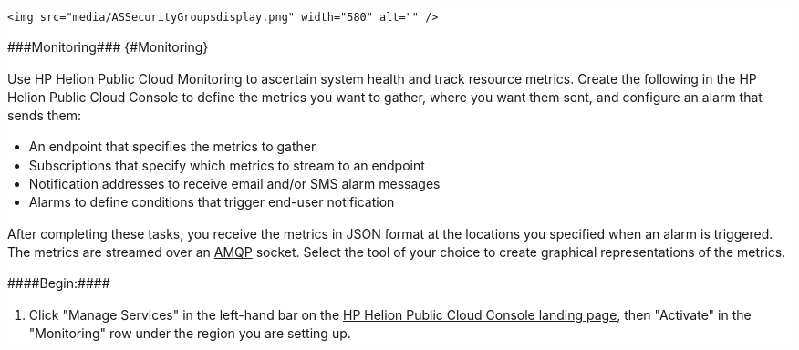     <img src="media/ASSecurityGroupsdisplay.png" width="580" alt="" />
    
    
###Monitoring### {#Monitoring}

Use HP Helion Public Cloud Monitoring to ascertain system health and track resource metrics. Create the following in the HP Helion Public Cloud Console to define the metrics you want to gather, where you want them sent, and configure an alarm that sends them:

* An endpoint that specifies the metrics to gather
* Subscriptions that specify which metrics to stream to an endpoint
* Notification addresses to receive email and/or SMS alarm messages
* Alarms to define conditions that trigger end-user notification  

After completing these tasks, you receive the metrics in JSON format at the locations you specified when an alarm is triggered. The metrics are streamed over an [AMQP](http://www.amqp.org/about/what) socket. Select the tool of your choice to create graphical representations of the metrics.

####Begin:####
1. Click "Manage Services" in the left-hand bar on the [HP Helion Public Cloud Console landing page](https://horizon.hpcloud.com/landing), then "Activate" in the "Monitoring" row under the region you are setting up.
